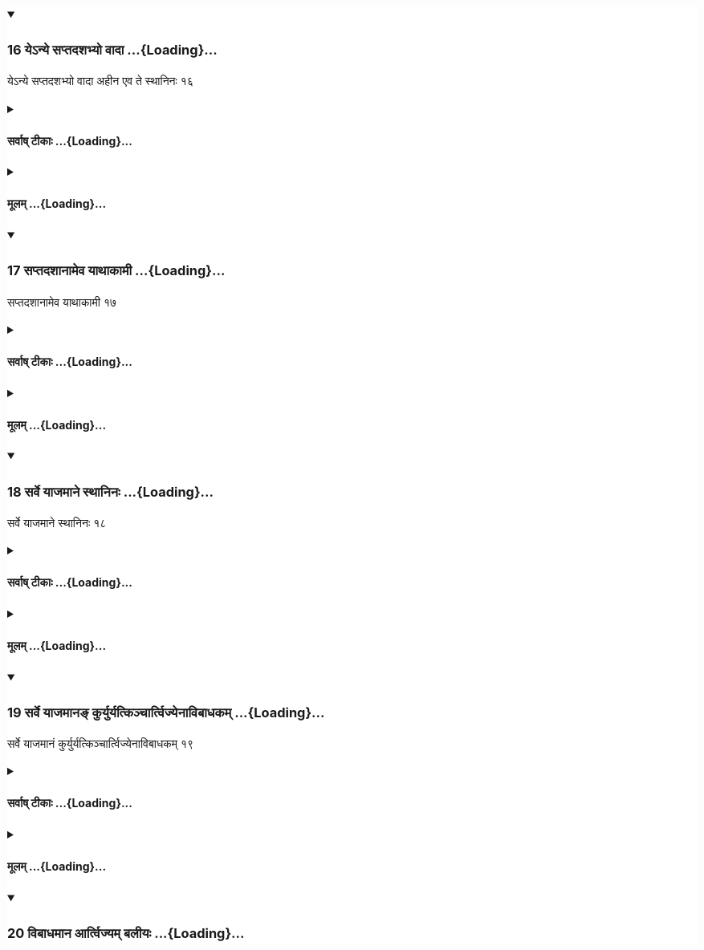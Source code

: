<details open><summary><h3>16 येऽन्ये सप्तदशभ्यो वादा ...{Loading}...</h3></summary>

येऽन्ये सप्तदशभ्यो वादा अहीन एव ते स्थानिनः १६
</details>
</div>
<div class="js_include collapsed" newlevelforh1="4" title="सर्वाष् टीकाः" unfilled url="/vedAH_yajuH/taittirIyam/sUtram/ApastambaH/shrautam/sarvASh_TIkAH/21/01/16_ye-nye_saptadashabhyo_vAdA.md">
<details><summary><h4>सर्वाष् टीकाः ...{Loading}...</h4></summary></details>
</div>
<div class="js_include collapsed" newlevelforh1="4" title="मूलम्" unfilled url="/vedAH_yajuH/taittirIyam/sUtram/ApastambaH/shrautam/mUlam/21/01/16_ye-nye_saptadashabhyo_vAdA.md">
<details><summary><h4>मूलम् ...{Loading}...</h4></summary></details>
</div>
<div class="js_include" includetitle="true" newlevelforh1="3" unfilled url="/vedAH_yajuH/taittirIyam/sUtram/ApastambaH/shrautam/vishvAsa-prastutiH/21/01/17_saptadashAnAmeva_yAthAkAmI.md">
<details open><summary><h3>17 सप्तदशानामेव याथाकामी ...{Loading}...</h3></summary>

सप्तदशानामेव याथाकामी १७
</details>
</div>
<div class="js_include collapsed" newlevelforh1="4" title="सर्वाष् टीकाः" unfilled url="/vedAH_yajuH/taittirIyam/sUtram/ApastambaH/shrautam/sarvASh_TIkAH/21/01/17_saptadashAnAmeva_yAthAkAmI.md">
<details><summary><h4>सर्वाष् टीकाः ...{Loading}...</h4></summary></details>
</div>
<div class="js_include collapsed" newlevelforh1="4" title="मूलम्" unfilled url="/vedAH_yajuH/taittirIyam/sUtram/ApastambaH/shrautam/mUlam/21/01/17_saptadashAnAmeva_yAthAkAmI.md">
<details><summary><h4>मूलम् ...{Loading}...</h4></summary></details>
</div>
<div class="js_include" includetitle="true" newlevelforh1="3" unfilled url="/vedAH_yajuH/taittirIyam/sUtram/ApastambaH/shrautam/vishvAsa-prastutiH/21/01/18_sarve_yAjamAne_sthAninaH.md">
<details open><summary><h3>18 सर्वे याजमाने स्थानिनः ...{Loading}...</h3></summary>

सर्वे याजमाने स्थानिनः १८
</details>
</div>
<div class="js_include collapsed" newlevelforh1="4" title="सर्वाष् टीकाः" unfilled url="/vedAH_yajuH/taittirIyam/sUtram/ApastambaH/shrautam/sarvASh_TIkAH/21/01/18_sarve_yAjamAne_sthAninaH.md">
<details><summary><h4>सर्वाष् टीकाः ...{Loading}...</h4></summary></details>
</div>
<div class="js_include collapsed" newlevelforh1="4" title="मूलम्" unfilled url="/vedAH_yajuH/taittirIyam/sUtram/ApastambaH/shrautam/mUlam/21/01/18_sarve_yAjamAne_sthAninaH.md">
<details><summary><h4>मूलम् ...{Loading}...</h4></summary></details>
</div>
<div class="js_include" includetitle="true" newlevelforh1="3" unfilled url="/vedAH_yajuH/taittirIyam/sUtram/ApastambaH/shrautam/vishvAsa-prastutiH/21/01/19_sarve_yAjamAna~N_kuryuryatkinchArtvijyenAvibAdhakam.md">
<details open><summary><h3>19 सर्वे याजमानङ् कुर्युर्यत्किञ्चार्त्विज्येनाविबाधकम् ...{Loading}...</h3></summary>

सर्वे याजमानं कुर्युर्यत्किञ्चार्त्विज्येनाविबाधकम् १९
</details>
</div>
<div class="js_include collapsed" newlevelforh1="4" title="सर्वाष् टीकाः" unfilled url="/vedAH_yajuH/taittirIyam/sUtram/ApastambaH/shrautam/sarvASh_TIkAH/21/01/19_sarve_yAjamAna~N_kuryuryatkinchArtvijyenAvibAdhakam.md">
<details><summary><h4>सर्वाष् टीकाः ...{Loading}...</h4></summary></details>
</div>
<div class="js_include collapsed" newlevelforh1="4" title="मूलम्" unfilled url="/vedAH_yajuH/taittirIyam/sUtram/ApastambaH/shrautam/mUlam/21/01/19_sarve_yAjamAna~N_kuryuryatkinchArtvijyenAvibAdhakam.md">
<details><summary><h4>मूलम् ...{Loading}...</h4></summary></details>
</div>
<div class="js_include" includetitle="true" newlevelforh1="3" unfilled url="/vedAH_yajuH/taittirIyam/sUtram/ApastambaH/shrautam/vishvAsa-prastutiH/21/01/20_vibAdhamAna_Artvijyam_balIyaH.md">
<details open><summary><h3>20 विबाधमान आर्त्विज्यम् बलीयः ...{Loading}...</h3></summary>
